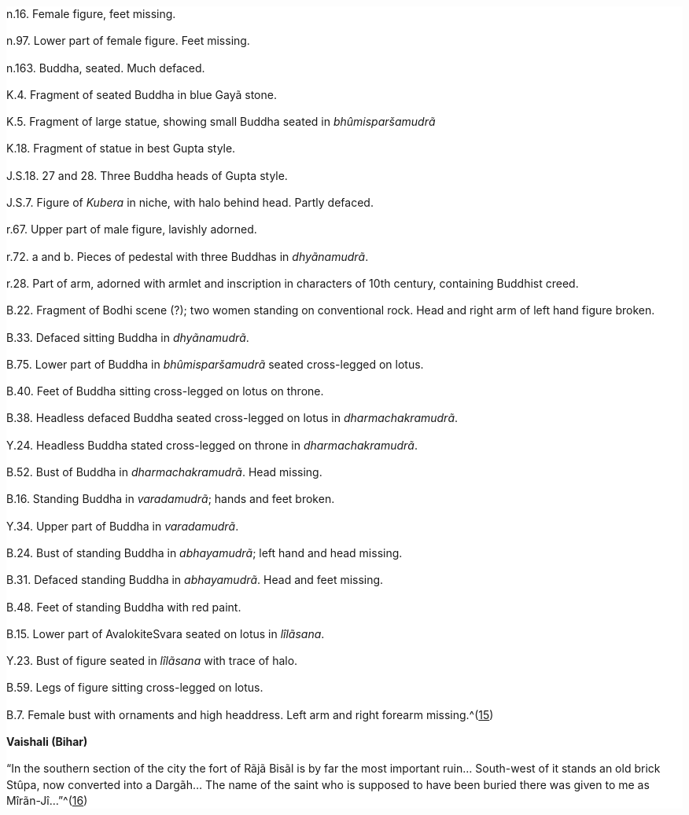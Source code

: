 n.16. Female figure, feet missing.

n.97. Lower part of female figure. Feet missing.

n.163. Buddha, seated.  Much defaced.

K.4. Fragment of seated Buddha in blue Gayã stone.

K.5. Fragment of large statue, showing small Buddha seated in
*bhûmisparšamudrã*

K.18. Fragment of statue in best Gupta style.

J.S.18. 27 and 28.  Three Buddha heads of Gupta style.

J.S.7. Figure of *Kubera* in niche, with halo behind head.  Partly defaced.

r.67. Upper part of male figure, lavishly adorned.

r.72.  a and b. Pieces of pedestal with three Buddhas in *dhyãnamudrã*.

r.28. Part of arm, adorned with armlet and inscription in characters of 10th century, containing Buddhist creed.

B.22. Fragment of Bodhi scene (?); two women standing on conventional rock. Head and right arm of left hand figure broken.

B.33. Defaced sitting Buddha in *dhyãnamudrã*.

B.75. Lower part of Buddha in *bhûmisparšamudrã* seated cross-legged on lotus.

B.40. Feet of Buddha sitting cross-legged on lotus on throne.

B.38. Headless defaced Buddha seated cross-legged on lotus in
*dharmachakramudrã*.

Y.24. Headless Buddha stated cross-legged on throne in
*dharmachakramudrã*.

B.52. Bust of Buddha in *dharmachakramudrã*.  Head missing.

B.16. Standing Buddha in *varadamudrã*; hands and feet broken.

Y.34. Upper part of Buddha in *varadamudrã*.

B.24. Bust of standing Buddha in *abhayamudrã*; left hand and head missing.

B.31. Defaced standing Buddha in *abhayamudrã*. Head and feet missing.

B.48. Feet of standing Buddha with red paint.

B.15. Lower part of AvalokiteSvara seated on lotus in *lîlãsana*.

Y.23. Bust of figure seated in *lîlãsana* with trace of halo.

B.59. Legs of figure sitting cross-legged on lotus.

B.7. Female bust with ornaments and high headdress. Left arm and right forearm missing.^([15](#15))

**Vaishali (Bihar)**

“In the southern section of the city the fort of Rãjã Bisãl is by far the most important ruin… South-west of it stands an old brick Stûpa, now converted into a Dargãh… The name of the saint who is supposed to have been buried there was given to me as Mîrãn-Jî…”^([16](#16))
